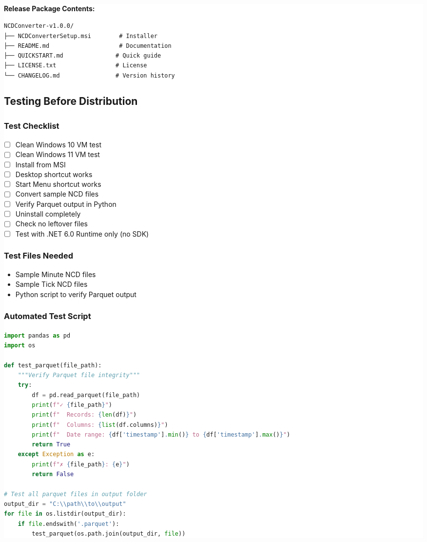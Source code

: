 **Release Package Contents:**
```
NCDConverter-v1.0.0/
├── NCDConverterSetup.msi        # Installer
├── README.md                    # Documentation
├── QUICKSTART.md               # Quick guide
├── LICENSE.txt                 # License
└── CHANGELOG.md                # Version history
```

## Testing Before Distribution

### Test Checklist
- [ ] Clean Windows 10 VM test
- [ ] Clean Windows 11 VM test
- [ ] Install from MSI
- [ ] Desktop shortcut works
- [ ] Start Menu shortcut works
- [ ] Convert sample NCD files
- [ ] Verify Parquet output in Python
- [ ] Uninstall completely
- [ ] Check no leftover files
- [ ] Test with .NET 6.0 Runtime only (no SDK)

### Test Files Needed
- Sample Minute NCD files
- Sample Tick NCD files
- Python script to verify Parquet output

### Automated Test Script
```python
import pandas as pd
import os

def test_parquet(file_path):
    """Verify Parquet file integrity"""
    try:
        df = pd.read_parquet(file_path)
        print(f"✓ {file_path}")
        print(f"  Records: {len(df)}")
        print(f"  Columns: {list(df.columns)}")
        print(f"  Date range: {df['timestamp'].min()} to {df['timestamp'].max()}")
        return True
    except Exception as e:
        print(f"✗ {file_path}: {e}")
        return False

# Test all parquet files in output folder
output_dir = "C:\\path\\to\\output"
for file in os.listdir(output_dir):
    if file.endswith('.parquet'):
        test_parquet(os.path.join(output_dir, file))
```
